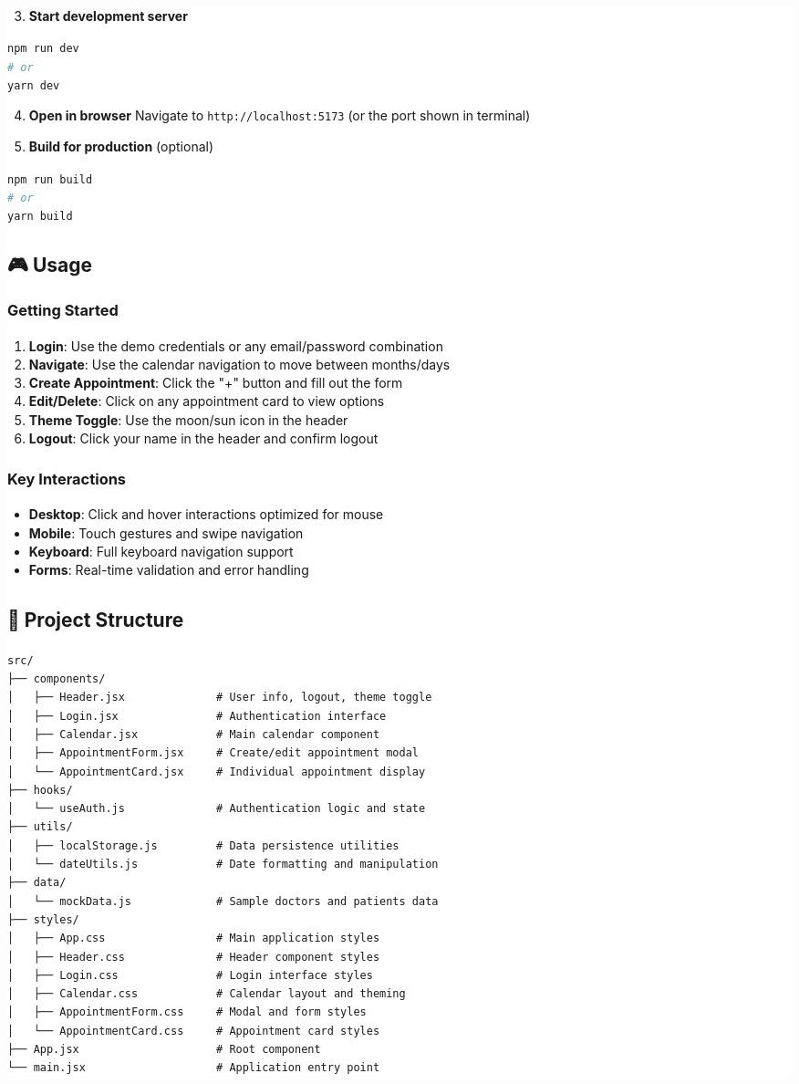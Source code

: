 3. **Start development server**
```bash
npm run dev
# or
yarn dev
```

4. **Open in browser**
Navigate to `http://localhost:5173` (or the port shown in terminal)

5. **Build for production** (optional)
```bash
npm run build
# or
yarn build
```

## 🎮 Usage

### Getting Started
1. **Login**: Use the demo credentials or any email/password combination
2. **Navigate**: Use the calendar navigation to move between months/days
3. **Create Appointment**: Click the "+" button and fill out the form
4. **Edit/Delete**: Click on any appointment card to view options
5. **Theme Toggle**: Use the moon/sun icon in the header
6. **Logout**: Click your name in the header and confirm logout

### Key Interactions
- **Desktop**: Click and hover interactions optimized for mouse
- **Mobile**: Touch gestures and swipe navigation
- **Keyboard**: Full keyboard navigation support
- **Forms**: Real-time validation and error handling

## 📁 Project Structure

```
src/
├── components/
│   ├── Header.jsx              # User info, logout, theme toggle
│   ├── Login.jsx               # Authentication interface
│   ├── Calendar.jsx            # Main calendar component
│   ├── AppointmentForm.jsx     # Create/edit appointment modal
│   └── AppointmentCard.jsx     # Individual appointment display
├── hooks/
│   └── useAuth.js              # Authentication logic and state
├── utils/
│   ├── localStorage.js         # Data persistence utilities
│   └── dateUtils.js            # Date formatting and manipulation
├── data/
│   └── mockData.js             # Sample doctors and patients data
├── styles/
│   ├── App.css                 # Main application styles
│   ├── Header.css              # Header component styles
│   ├── Login.css               # Login interface styles
│   ├── Calendar.css            # Calendar layout and theming
│   ├── AppointmentForm.css     # Modal and form styles
│   └── AppointmentCard.css     # Appointment card styles
├── App.jsx                     # Root component
└── main.jsx                    # Application entry point
```
